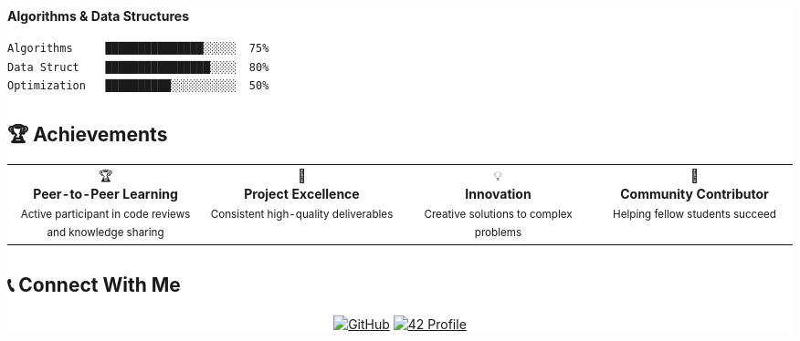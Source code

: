 </td>
<td>

**Algorithms & Data Structures**
```text
Algorithms     ███████████████░░░░░  75%
Data Struct    ████████████████░░░░  80%
Optimization   ██████████░░░░░░░░░░  50%
```

</td>
</tr>
</table>

</div>

## 🏆 Achievements

<div align="center">

<table>
<tr>
<td align="center" width="25%">
🏆
<br><strong>Peer-to-Peer Learning</strong>
<br><small>Active participant in code reviews and knowledge sharing</small>
</td>
<td align="center" width="25%">
🎯
<br><strong>Project Excellence</strong>
<br><small>Consistent high-quality deliverables</small>
</td>
<td align="center" width="25%">
💡
<br><strong>Innovation</strong>
<br><small>Creative solutions to complex problems</small>
</td>
<td align="center" width="25%">
🤝
<br><strong>Community Contributor</strong>
<br><small>Helping fellow students succeed</small>
</td>
</tr>
</table>

</div>

## 📞 Connect With Me

<div align="center">

[![GitHub](https://img.shields.io/badge/GitHub-100000?style=for-the-badge&logo=github&logoColor=white)](https://github.com/wmbolles)
[![42 Profile](https://img.shields.io/badge/42-000000?style=for-the-badge&logo=42&logoColor=white)](https://profile.intra.42.fr/)
